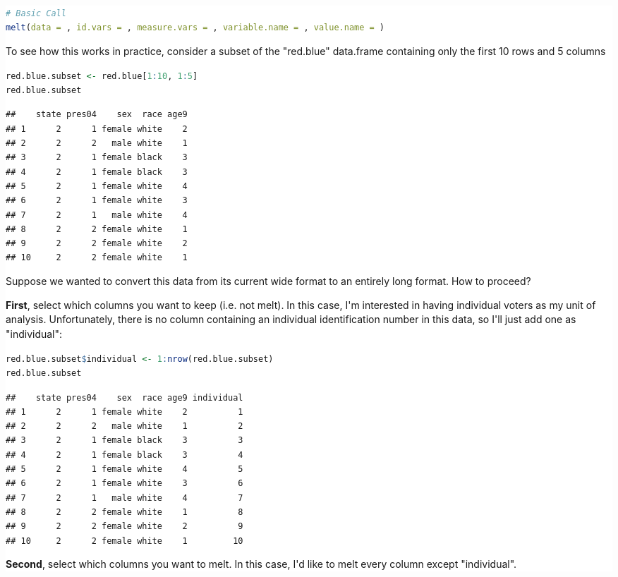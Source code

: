 
```r
# Basic Call
melt(data = , id.vars = , measure.vars = , variable.name = , value.name = )
```


To see how this works in practice, consider a subset of the "red.blue" data.frame containing only the first 10 rows and 5 columns

```r
red.blue.subset <- red.blue[1:10, 1:5]
red.blue.subset
```

```
##    state pres04    sex  race age9
## 1      2      1 female white    2
## 2      2      2   male white    1
## 3      2      1 female black    3
## 4      2      1 female black    3
## 5      2      1 female white    4
## 6      2      1 female white    3
## 7      2      1   male white    4
## 8      2      2 female white    1
## 9      2      2 female white    2
## 10     2      2 female white    1
```


Suppose we wanted to convert this data from its current wide format to an entirely long format.  How to proceed?

**First**, select which columns you want to keep (i.e. not melt).  In this case, I'm interested in having individual voters as my unit of analysis.  Unfortunately, there is no column containing an individual identification number in this data, so I'll just add one as "individual":

```r
red.blue.subset$individual <- 1:nrow(red.blue.subset)
red.blue.subset
```

```
##    state pres04    sex  race age9 individual
## 1      2      1 female white    2          1
## 2      2      2   male white    1          2
## 3      2      1 female black    3          3
## 4      2      1 female black    3          4
## 5      2      1 female white    4          5
## 6      2      1 female white    3          6
## 7      2      1   male white    4          7
## 8      2      2 female white    1          8
## 9      2      2 female white    2          9
## 10     2      2 female white    1         10
```


**Second**, select which columns you want to melt.  In this case, I'd like to melt every column except "individual".
